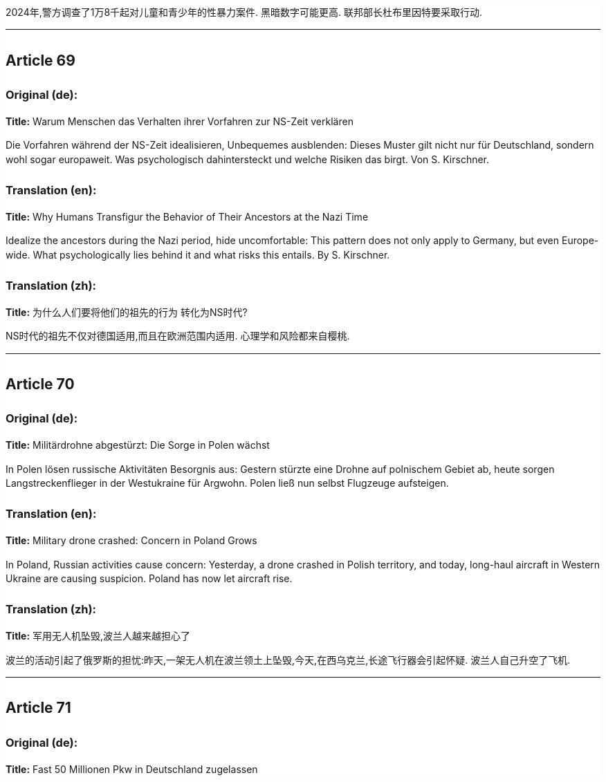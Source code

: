 2024年,警方调查了1万8千起对儿童和青少年的性暴力案件. 黑暗数字可能更高. 联邦部长杜布里因特要采取行动.

---

## Article 69
### Original (de):
**Title:** Warum Menschen das Verhalten ihrer Vorfahren zur NS-Zeit verklären

Die Vorfahren während der NS-Zeit idealisieren, Unbequemes ausblenden: Dieses Muster gilt nicht nur für Deutschland, sondern wohl sogar europaweit. Was psychologisch dahintersteckt und welche Risiken das birgt. Von S. Kirschner.

### Translation (en):
**Title:** Why Humans Transfigur the Behavior of Their Ancestors at the Nazi Time

Idealize the ancestors during the Nazi period, hide uncomfortable: This pattern does not only apply to Germany, but even Europe-wide. What psychologically lies behind it and what risks this entails. By S. Kirschner.

### Translation (zh):
**Title:** 为什么人们要将他们的祖先的行为 转化为NS时代?

NS时代的祖先不仅对德国适用,而且在欧洲范围内适用. 心理学和风险都来自樱桃.

---

## Article 70
### Original (de):
**Title:** Militärdrohne abgestürzt: Die Sorge in Polen wächst

In Polen lösen russische Aktivitäten Besorgnis aus: Gestern stürzte eine Drohne auf polnischem Gebiet ab, heute sorgen Langstreckenflieger in der Westukraine für Argwohn. Polen ließ nun selbst Flugzeuge aufsteigen.

### Translation (en):
**Title:** Military drone crashed: Concern in Poland Grows

In Poland, Russian activities cause concern: Yesterday, a drone crashed in Polish territory, and today, long-haul aircraft in Western Ukraine are causing suspicion. Poland has now let aircraft rise.

### Translation (zh):
**Title:** 军用无人机坠毁,波兰人越来越担心了

波兰的活动引起了俄罗斯的担忧:昨天,一架无人机在波兰领土上坠毁,今天,在西乌克兰,长途飞行器会引起怀疑. 波兰人自己升空了飞机.

---

## Article 71
### Original (de):
**Title:** Fast 50 Millionen Pkw in Deutschland zugelassen
